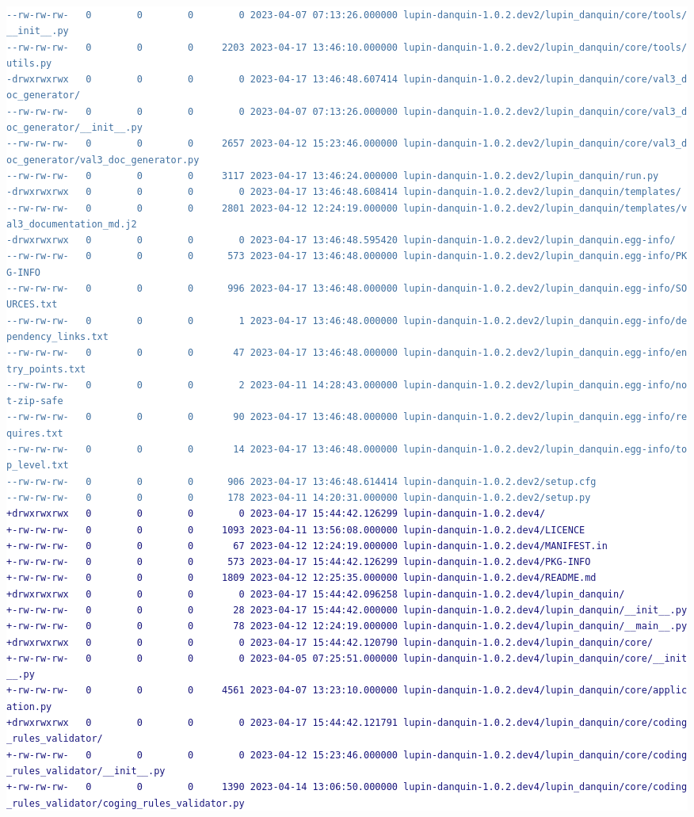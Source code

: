 ```diff
--rw-rw-rw-   0        0        0        0 2023-04-07 07:13:26.000000 lupin-danquin-1.0.2.dev2/lupin_danquin/core/tools/__init__.py
--rw-rw-rw-   0        0        0     2203 2023-04-17 13:46:10.000000 lupin-danquin-1.0.2.dev2/lupin_danquin/core/tools/utils.py
-drwxrwxrwx   0        0        0        0 2023-04-17 13:46:48.607414 lupin-danquin-1.0.2.dev2/lupin_danquin/core/val3_doc_generator/
--rw-rw-rw-   0        0        0        0 2023-04-07 07:13:26.000000 lupin-danquin-1.0.2.dev2/lupin_danquin/core/val3_doc_generator/__init__.py
--rw-rw-rw-   0        0        0     2657 2023-04-12 15:23:46.000000 lupin-danquin-1.0.2.dev2/lupin_danquin/core/val3_doc_generator/val3_doc_generator.py
--rw-rw-rw-   0        0        0     3117 2023-04-17 13:46:24.000000 lupin-danquin-1.0.2.dev2/lupin_danquin/run.py
-drwxrwxrwx   0        0        0        0 2023-04-17 13:46:48.608414 lupin-danquin-1.0.2.dev2/lupin_danquin/templates/
--rw-rw-rw-   0        0        0     2801 2023-04-12 12:24:19.000000 lupin-danquin-1.0.2.dev2/lupin_danquin/templates/val3_documentation_md.j2
-drwxrwxrwx   0        0        0        0 2023-04-17 13:46:48.595420 lupin-danquin-1.0.2.dev2/lupin_danquin.egg-info/
--rw-rw-rw-   0        0        0      573 2023-04-17 13:46:48.000000 lupin-danquin-1.0.2.dev2/lupin_danquin.egg-info/PKG-INFO
--rw-rw-rw-   0        0        0      996 2023-04-17 13:46:48.000000 lupin-danquin-1.0.2.dev2/lupin_danquin.egg-info/SOURCES.txt
--rw-rw-rw-   0        0        0        1 2023-04-17 13:46:48.000000 lupin-danquin-1.0.2.dev2/lupin_danquin.egg-info/dependency_links.txt
--rw-rw-rw-   0        0        0       47 2023-04-17 13:46:48.000000 lupin-danquin-1.0.2.dev2/lupin_danquin.egg-info/entry_points.txt
--rw-rw-rw-   0        0        0        2 2023-04-11 14:28:43.000000 lupin-danquin-1.0.2.dev2/lupin_danquin.egg-info/not-zip-safe
--rw-rw-rw-   0        0        0       90 2023-04-17 13:46:48.000000 lupin-danquin-1.0.2.dev2/lupin_danquin.egg-info/requires.txt
--rw-rw-rw-   0        0        0       14 2023-04-17 13:46:48.000000 lupin-danquin-1.0.2.dev2/lupin_danquin.egg-info/top_level.txt
--rw-rw-rw-   0        0        0      906 2023-04-17 13:46:48.614414 lupin-danquin-1.0.2.dev2/setup.cfg
--rw-rw-rw-   0        0        0      178 2023-04-11 14:20:31.000000 lupin-danquin-1.0.2.dev2/setup.py
+drwxrwxrwx   0        0        0        0 2023-04-17 15:44:42.126299 lupin-danquin-1.0.2.dev4/
+-rw-rw-rw-   0        0        0     1093 2023-04-11 13:56:08.000000 lupin-danquin-1.0.2.dev4/LICENCE
+-rw-rw-rw-   0        0        0       67 2023-04-12 12:24:19.000000 lupin-danquin-1.0.2.dev4/MANIFEST.in
+-rw-rw-rw-   0        0        0      573 2023-04-17 15:44:42.126299 lupin-danquin-1.0.2.dev4/PKG-INFO
+-rw-rw-rw-   0        0        0     1809 2023-04-12 12:25:35.000000 lupin-danquin-1.0.2.dev4/README.md
+drwxrwxrwx   0        0        0        0 2023-04-17 15:44:42.096258 lupin-danquin-1.0.2.dev4/lupin_danquin/
+-rw-rw-rw-   0        0        0       28 2023-04-17 15:44:42.000000 lupin-danquin-1.0.2.dev4/lupin_danquin/__init__.py
+-rw-rw-rw-   0        0        0       78 2023-04-12 12:24:19.000000 lupin-danquin-1.0.2.dev4/lupin_danquin/__main__.py
+drwxrwxrwx   0        0        0        0 2023-04-17 15:44:42.120790 lupin-danquin-1.0.2.dev4/lupin_danquin/core/
+-rw-rw-rw-   0        0        0        0 2023-04-05 07:25:51.000000 lupin-danquin-1.0.2.dev4/lupin_danquin/core/__init__.py
+-rw-rw-rw-   0        0        0     4561 2023-04-07 13:23:10.000000 lupin-danquin-1.0.2.dev4/lupin_danquin/core/application.py
+drwxrwxrwx   0        0        0        0 2023-04-17 15:44:42.121791 lupin-danquin-1.0.2.dev4/lupin_danquin/core/coding_rules_validator/
+-rw-rw-rw-   0        0        0        0 2023-04-12 15:23:46.000000 lupin-danquin-1.0.2.dev4/lupin_danquin/core/coding_rules_validator/__init__.py
+-rw-rw-rw-   0        0        0     1390 2023-04-14 13:06:50.000000 lupin-danquin-1.0.2.dev4/lupin_danquin/core/coding_rules_validator/coging_rules_validator.py
```